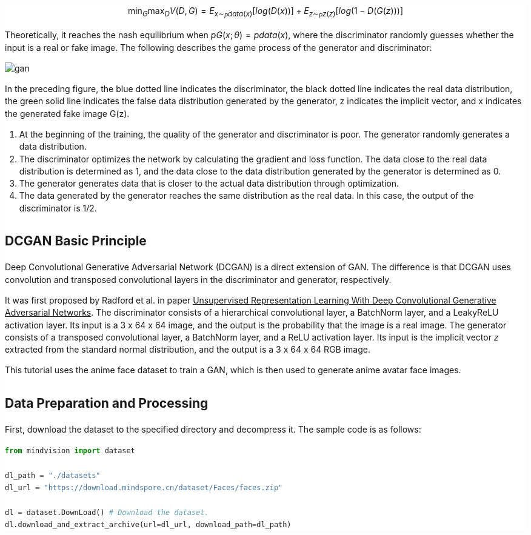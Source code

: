 $$\min_{G}\max_{D}V(D,G)=E_{x\sim_Pdata(x)}[log(D(x))]+E_{z\sim_Pz(z)}[log(1-D(G(z)))]$$

Theoretically, it reaches the nash equilibrium when $pG(x;θ) = pdata(x)$, where the discriminator randomly guesses whether the input is a real or fake image. The following describes the game process of the generator and discriminator:

![gan](https://mindspore-website.obs.cn-north-4.myhuaweicloud.com/website-images/r1.9/tutorials/application/source_zh_cn/cv/images/gan_image.png)

In the preceding figure, the blue dotted line indicates the discriminator, the black dotted line indicates the real data distribution, the green solid line indicates the false data distribution generated by the generator, z indicates the implicit vector, and x indicates the generated fake image G(z).

1. At the beginning of the training, the quality of the generator and discriminator is poor. The generator randomly generates a data distribution.
2. The discriminator optimizes the network by calculating the gradient and loss function. The data close to the real data distribution is determined as 1, and the data close to the data distribution generated by the generator is determined as 0.
3. The generator generates data that is closer to the actual data distribution through optimization.
4. The data generated by the generator reaches the same distribution as the real data. In this case, the output of the discriminator is 1/2.

## DCGAN Basic Principle

Deep Convolutional Generative Adversarial Network (DCGAN) is a direct extension of GAN. The difference is that DCGAN uses convolution and transposed convolutional layers in the discriminator and generator, respectively.

It was first proposed by Radford et al. in paper [Unsupervised Representation Learning With Deep Convolutional Generative Adversarial Networks](https://arxiv.org/pdf/1511.06434.pdf). The discriminator consists of a hierarchical convolutional layer, a BatchNorm layer, and a LeakyReLU activation layer. Its input is a 3 x 64 x 64 image, and the output is the probability that the image is a real image. The generator consists of a transposed convolutional layer, a BatchNorm layer, and a ReLU activation layer. Its input is the implicit vector $z$ extracted from the standard normal distribution, and the output is a 3 x 64 x 64 RGB image.

This tutorial uses the anime face dataset to train a GAN, which is then used to generate anime avatar face images.

## Data Preparation and Processing

First, download the dataset to the specified directory and decompress it. The sample code is as follows:

```python
from mindvision import dataset

dl_path = "./datasets"
dl_url = "https://download.mindspore.cn/dataset/Faces/faces.zip"

dl = dataset.DownLoad() # Download the dataset.
dl.download_and_extract_archive(url=dl_url, download_path=dl_path)
```
